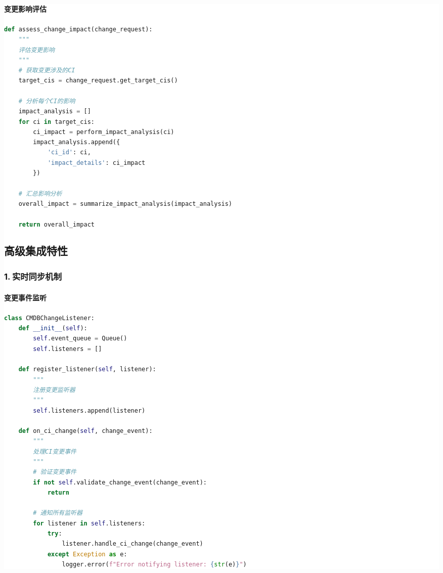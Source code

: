 #### 变更影响评估
```python
def assess_change_impact(change_request):
    """
    评估变更影响
    """
    # 获取变更涉及的CI
    target_cis = change_request.get_target_cis()
    
    # 分析每个CI的影响
    impact_analysis = []
    for ci in target_cis:
        ci_impact = perform_impact_analysis(ci)
        impact_analysis.append({
            'ci_id': ci,
            'impact_details': ci_impact
        })
    
    # 汇总影响分析
    overall_impact = summarize_impact_analysis(impact_analysis)
    
    return overall_impact
```

## 高级集成特性

### 1. 实时同步机制

#### 变更事件监听
```python
class CMDBChangeListener:
    def __init__(self):
        self.event_queue = Queue()
        self.listeners = []
    
    def register_listener(self, listener):
        """
        注册变更监听器
        """
        self.listeners.append(listener)
    
    def on_ci_change(self, change_event):
        """
        处理CI变更事件
        """
        # 验证变更事件
        if not self.validate_change_event(change_event):
            return
        
        # 通知所有监听器
        for listener in self.listeners:
            try:
                listener.handle_ci_change(change_event)
            except Exception as e:
                logger.error(f"Error notifying listener: {str(e)}")
```

